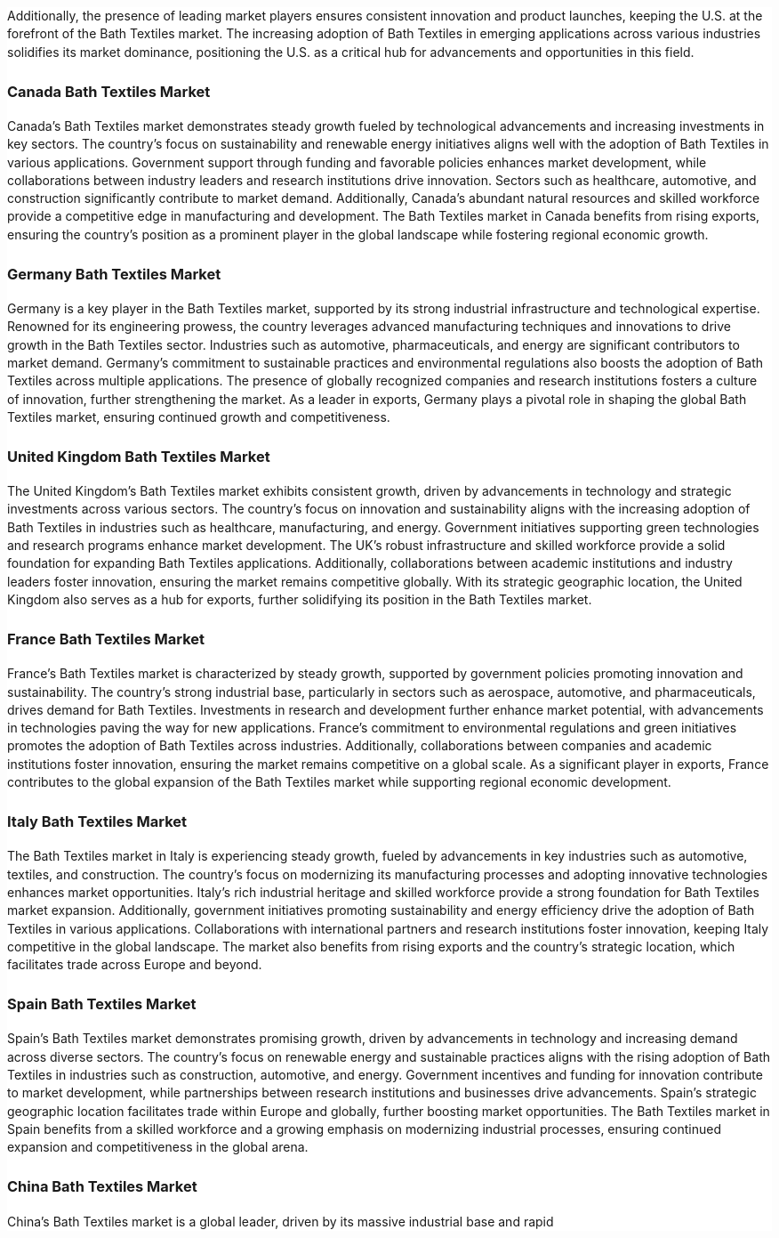 Additionally, the presence of leading market players ensures consistent innovation and product launches, keeping the U.S. at the forefront of the Bath Textiles market. The increasing adoption of Bath Textiles in emerging applications across various industries solidifies its market dominance, positioning the U.S. as a critical hub for advancements and opportunities in this field.</p><h3>Canada Bath Textiles Market</h3><p>Canada&rsquo;s Bath Textiles market demonstrates steady growth fueled by technological advancements and increasing investments in key sectors. The country&rsquo;s focus on sustainability and renewable energy initiatives aligns well with the adoption of Bath Textiles in various applications. Government support through funding and favorable policies enhances market development, while collaborations between industry leaders and research institutions drive innovation. Sectors such as healthcare, automotive, and construction significantly contribute to market demand. Additionally, Canada&rsquo;s abundant natural resources and skilled workforce provide a competitive edge in manufacturing and development. The Bath Textiles market in Canada benefits from rising exports, ensuring the country&rsquo;s position as a prominent player in the global landscape while fostering regional economic growth.</p><h3>Germany Bath Textiles Market</h3><p>Germany is a key player in the Bath Textiles market, supported by its strong industrial infrastructure and technological expertise. Renowned for its engineering prowess, the country leverages advanced manufacturing techniques and innovations to drive growth in the Bath Textiles sector. Industries such as automotive, pharmaceuticals, and energy are significant contributors to market demand. Germany&rsquo;s commitment to sustainable practices and environmental regulations also boosts the adoption of Bath Textiles across multiple applications. The presence of globally recognized companies and research institutions fosters a culture of innovation, further strengthening the market. As a leader in exports, Germany plays a pivotal role in shaping the global Bath Textiles market, ensuring continued growth and competitiveness.</p><h3>United Kingdom Bath Textiles Market</h3><p>The United Kingdom&rsquo;s Bath Textiles market exhibits consistent growth, driven by advancements in technology and strategic investments across various sectors. The country&rsquo;s focus on innovation and sustainability aligns with the increasing adoption of Bath Textiles in industries such as healthcare, manufacturing, and energy. Government initiatives supporting green technologies and research programs enhance market development. The UK&rsquo;s robust infrastructure and skilled workforce provide a solid foundation for expanding Bath Textiles applications. Additionally, collaborations between academic institutions and industry leaders foster innovation, ensuring the market remains competitive globally. With its strategic geographic location, the United Kingdom also serves as a hub for exports, further solidifying its position in the Bath Textiles market.</p><h3>France Bath Textiles Market</h3><p>France&rsquo;s Bath Textiles market is characterized by steady growth, supported by government policies promoting innovation and sustainability. The country&rsquo;s strong industrial base, particularly in sectors such as aerospace, automotive, and pharmaceuticals, drives demand for Bath Textiles. Investments in research and development further enhance market potential, with advancements in technologies paving the way for new applications. France&rsquo;s commitment to environmental regulations and green initiatives promotes the adoption of Bath Textiles across industries. Additionally, collaborations between companies and academic institutions foster innovation, ensuring the market remains competitive on a global scale. As a significant player in exports, France contributes to the global expansion of the Bath Textiles market while supporting regional economic development.</p><h3>Italy Bath Textiles Market</h3><p>The Bath Textiles market in Italy is experiencing steady growth, fueled by advancements in key industries such as automotive, textiles, and construction. The country&rsquo;s focus on modernizing its manufacturing processes and adopting innovative technologies enhances market opportunities. Italy&rsquo;s rich industrial heritage and skilled workforce provide a strong foundation for Bath Textiles market expansion. Additionally, government initiatives promoting sustainability and energy efficiency drive the adoption of Bath Textiles in various applications. Collaborations with international partners and research institutions foster innovation, keeping Italy competitive in the global landscape. The market also benefits from rising exports and the country&rsquo;s strategic location, which facilitates trade across Europe and beyond.</p><h3>Spain Bath Textiles Market</h3><p>Spain&rsquo;s Bath Textiles market demonstrates promising growth, driven by advancements in technology and increasing demand across diverse sectors. The country&rsquo;s focus on renewable energy and sustainable practices aligns with the rising adoption of Bath Textiles in industries such as construction, automotive, and energy. Government incentives and funding for innovation contribute to market development, while partnerships between research institutions and businesses drive advancements. Spain&rsquo;s strategic geographic location facilitates trade within Europe and globally, further boosting market opportunities. The Bath Textiles market in Spain benefits from a skilled workforce and a growing emphasis on modernizing industrial processes, ensuring continued expansion and competitiveness in the global arena.</p><h3>China Bath Textiles Market</h3><p>China&rsquo;s Bath Textiles market is a global leader, driven by its massive industrial base and rapid